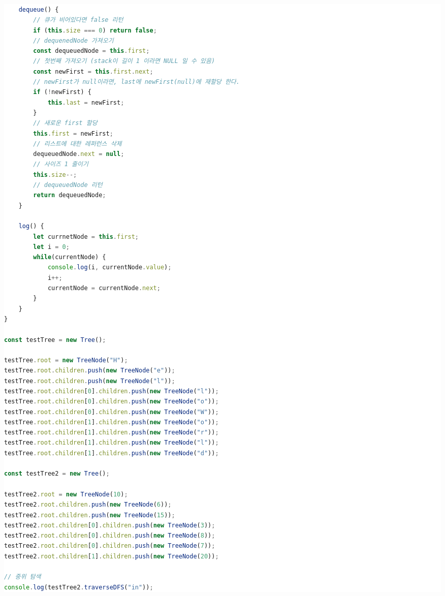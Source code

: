 ```javascript
    dequeue() {
        // 큐가 비어있다면 false 리턴
        if (this.size === 0) return false;
        // dequenedNode 가져오기
        const dequeuedNode = this.first;
        // 첫번째 가져오기 (stack이 길이 1 이라면 NULL 일 수 있음)
        const newFirst = this.first.next;
        // newFirst가 null이라면, last에 newFirst(null)에 재할당 한다.
        if (!newFirst) {
            this.last = newFirst;
        }
        // 새로운 first 할당
        this.first = newFirst;
        // 리스트에 대한 레퍼런스 삭제
        dequeuedNode.next = null;
        // 사이즈 1 줄이기
        this.size--;
        // dequeuedNode 리턴
        return dequeuedNode;
    }

    log() {
        let currnetNode = this.first;
        let i = 0;
        while(currentNode) {
            console.log(i, currentNode.value);
            i++;
            currentNode = currentNode.next;
        }
    }
}

const testTree = new Tree();

testTree.root = new TreeNode("H");
testTree.root.children.push(new TreeNode("e"));
testTree.root.children.push(new TreeNode("l"));
testTree.root.children[0].children.push(new TreeNode("l"));
testTree.root.children[0].children.push(new TreeNode("o"));
testTree.root.children[0].children.push(new TreeNode("W"));
testTree.root.children[1].children.push(new TreeNode("o"));
testTree.root.children[1].children.push(new TreeNode("r"));
testTree.root.children[1].children.push(new TreeNode("l"));
testTree.root.children[1].children.push(new TreeNode("d"));

const testTree2 = new Tree();

testTree2.root = new TreeNode(10);
testTree2.root.children.push(new TreeNode(6));
testTree2.root.children.push(new TreeNode(15));
testTree2.root.children[0].children.push(new TreeNode(3));
testTree2.root.children[0].children.push(new TreeNode(8));
testTree2.root.children[0].children.push(new TreeNode(7));
testTree2.root.children[1].children.push(new TreeNode(20));

// 중위 탐색
console.log(testTree2.traverseDFS("in"));
```

